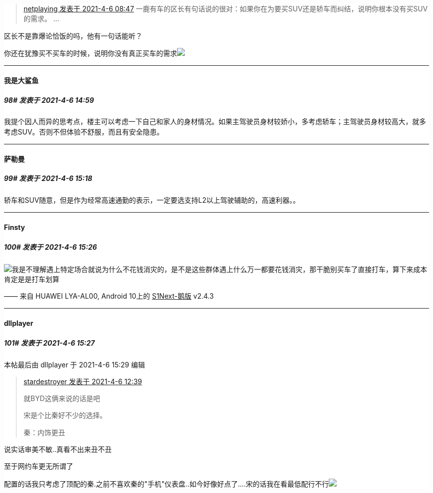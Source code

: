 
<blockquote><a href="httphttps://bbs.saraba1st.com/2b/forum.php?mod=redirect&amp;goto=findpost&amp;pid=50845366&amp;ptid=1997437" target="_blank">netplaying 发表于 2021-4-6 08:47</a>
一鹿有车的区长有句话说的很对：如果你在为要买SUV还是轿车而纠结，说明你根本没有买SUV的需求。 ...</blockquote>
区长不是靠爆论恰饭的吗，他有一句话能听？

你还在犹豫买不买车的时候，说明你没有真正买车的需求<img src="https://static.saraba1st.com/image/smiley/face2017/067.png" referrerpolicy="no-referrer">


*****

####  我是大鲨鱼  
##### 98#       发表于 2021-4-6 14:59


我提个因人而异的思考点，楼主可以考虑一下自己和家人的身材情况。如果主驾驶员身材较娇小，多考虑轿车；主驾驶员身材较高大，就多考虑SUV。否则不但体验不舒服，而且有安全隐患。


*****

####  萨勒曼  
##### 99#       发表于 2021-4-6 15:18


轿车和SUV随意，但是作为经常高速通勤的表示，一定要选支持L2以上驾驶辅助的，高速利器。。


*****

####  Finsty  
##### 100#       发表于 2021-4-6 15:26


<img src="https://static.saraba1st.com/image/smiley/face2017/067.png" referrerpolicy="no-referrer">我是不理解遇上特定场合就说为什么不花钱消灾的，是不是这些群体遇上什么万一都要花钱消灾，那干脆别买车了直接打车，算下来成本肯定是是打车划算

—— 来自 HUAWEI LYA-AL00, Android 10上的 [S1Next-鹅版](https://github.com/ykrank/S1-Next/releases) v2.4.3


*****

####  dllplayer  
##### 101#       发表于 2021-4-6 15:27


 本帖最后由 dllplayer 于 2021-4-6 15:29 编辑 
<blockquote><a href="httphttps://bbs.saraba1st.com/2b/forum.php?mod=redirect&amp;goto=findpost&amp;pid=50847969&amp;ptid=1997437" target="_blank">stardestroyer 发表于 2021-4-6 12:39</a>

就BYD这俩来说的话是吧

宋是个比秦好不少的选择。

秦：内饰更丑</blockquote>
说实话审美不敏..真看不出来丑不丑


至于网约车更无所谓了

配置的话我只考虑了顶配的秦.之前不喜欢秦的"手机"仪表盘..如今好像好点了....宋的话我在看最低配行不行<img src="https://static.saraba1st.com/image/smiley/face2017/068.png" referrerpolicy="no-referrer"> 
